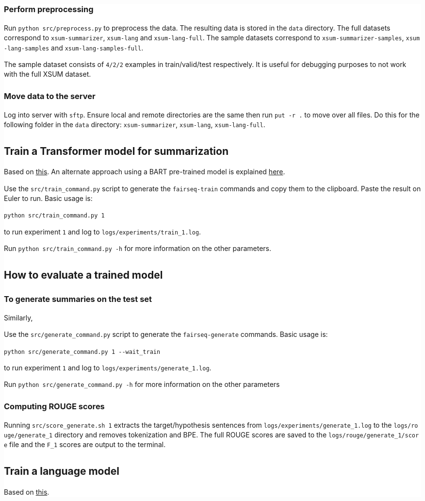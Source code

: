 ### Perform preprocessing
Run `python src/preprocess.py` to preprocess the data. The resulting data is stored in the `data` directory. The full datasets correspond to `xsum-summarizer`, `xsum-lang` and `xsum-lang-full`. The sample datasets correspond to  `xsum-summarizer-samples`, `xsum-lang-samples` and `xsum-lang-samples-full`.

The sample dataset consists of `4/2/2` examples in train/valid/test respectively. It is useful for debugging purposes to not work with the full XSUM dataset.

### Move data to the server
Log into server with `sftp`. Ensure local and remote directories are the same then run `put -r .` to move over all files. Do this for the following folder in the `data` directory: `xsum-summarizer`,  `xsum-lang`, `xsum-lang-full`.

## Train a Transformer model for summarization
Based on [this](https://github.com/pytorch/fairseq/tree/main/examples/translation#training-a-new-model). An alternate approach using a BART pre-trained model is explained [here](https://github.com/pytorch/fairseq/blob/fcca32258c8e8bcc9f9890bf4714fa2f96b6b3e1/examples/bart/README.summarization.md).

Use the `src/train_command.py` script to generate the `fairseq-train` commands and copy them to the clipboard. Paste the result on Euler to run. Basic usage is:
```
python src/train_command.py 1
```
to run experiment `1` and log to `logs/experiments/train_1.log`.

Run `python src/train_command.py -h` for more information on the other parameters.

## How to evaluate a trained model
### To generate summaries on the test set
Similarly,

Use the `src/generate_command.py` script to generate the `fairseq-generate` commands. Basic usage is:
```
python src/generate_command.py 1 --wait_train
```
to run experiment `1` and log to `logs/experiments/generate_1.log`.

Run `python src/generate_command.py -h` for more information on the other parameters

### Computing ROUGE scores
Running `src/score_generate.sh 1` extracts the target/hypothesis sentences from `logs/experiments/generate_1.log` to the `logs/rouge/generate_1` directory and removes tokenization and BPE. The full ROUGE scores are saved to the `logs/rouge/generate_1/score` file and the `F_1` scores are output to the terminal.


## Train a language model
Based on [this](https://github.com/pytorch/fairseq/blob/main/examples/language_model/README.md).
